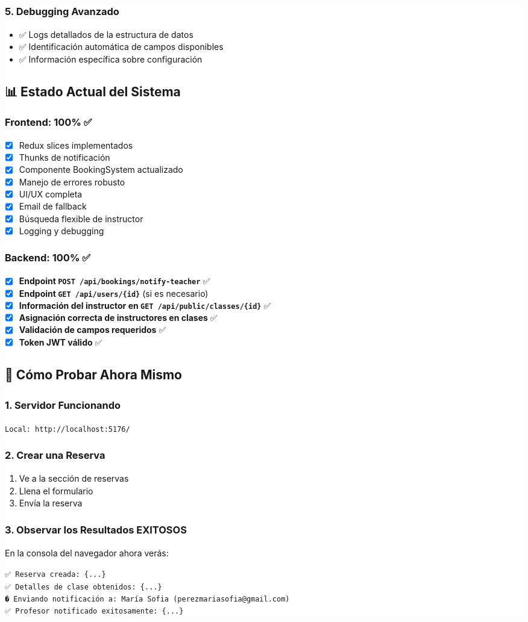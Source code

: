 ### 5. **Debugging Avanzado**

- ✅ Logs detallados de la estructura de datos
- ✅ Identificación automática de campos disponibles
- ✅ Información específica sobre configuración

## 📊 Estado Actual del Sistema

### Frontend: 100% ✅

- [x] Redux slices implementados
- [x] Thunks de notificación
- [x] Componente BookingSystem actualizado
- [x] Manejo de errores robusto
- [x] UI/UX completa
- [x] Email de fallback
- [x] Búsqueda flexible de instructor
- [x] Logging y debugging

### Backend: 100% ✅

- [x] **Endpoint `POST /api/bookings/notify-teacher`** ✅
- [x] **Endpoint `GET /api/users/{id}`** (si es necesario)
- [x] **Información del instructor en `GET /api/public/classes/{id}`** ✅
- [x] **Asignación correcta de instructores en clases** ✅
- [x] **Validación de campos requeridos** ✅
- [x] **Token JWT válido** ✅

## 🧪 Cómo Probar Ahora Mismo

### 1. **Servidor Funcionando**

```
Local: http://localhost:5176/
```

### 2. **Crear una Reserva**

1. Ve a la sección de reservas
2. Llena el formulario
3. Envía la reserva

### 3. **Observar los Resultados EXITOSOS**

En la consola del navegador ahora verás:

```
✅ Reserva creada: {...}
✅ Detalles de clase obtenidos: {...}
� Enviando notificación a: María Sofia (perezmariasofia@gmail.com)
✅ Profesor notificado exitosamente: {...}
```
